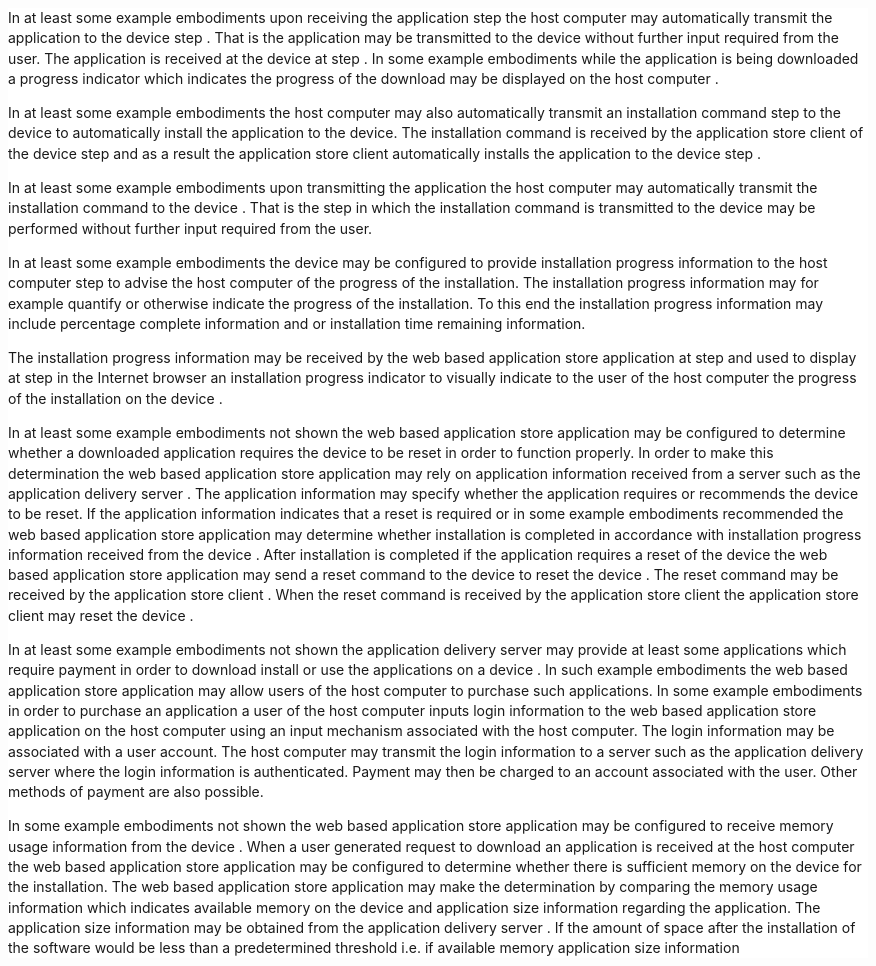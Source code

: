In at least some example embodiments upon receiving the application step the host computer may automatically transmit the application to the device step . That is the application may be transmitted to the device without further input required from the user. The application is received at the device at step . In some example embodiments while the application is being downloaded a progress indicator which indicates the progress of the download may be displayed on the host computer .

In at least some example embodiments the host computer may also automatically transmit an installation command step to the device to automatically install the application to the device. The installation command is received by the application store client of the device step and as a result the application store client automatically installs the application to the device step .

In at least some example embodiments upon transmitting the application the host computer may automatically transmit the installation command to the device . That is the step in which the installation command is transmitted to the device may be performed without further input required from the user.

In at least some example embodiments the device may be configured to provide installation progress information to the host computer step to advise the host computer of the progress of the installation. The installation progress information may for example quantify or otherwise indicate the progress of the installation. To this end the installation progress information may include percentage complete information and or installation time remaining information.

The installation progress information may be received by the web based application store application at step and used to display at step in the Internet browser an installation progress indicator to visually indicate to the user of the host computer the progress of the installation on the device .

In at least some example embodiments not shown the web based application store application may be configured to determine whether a downloaded application requires the device to be reset in order to function properly. In order to make this determination the web based application store application may rely on application information received from a server such as the application delivery server . The application information may specify whether the application requires or recommends the device to be reset. If the application information indicates that a reset is required or in some example embodiments recommended the web based application store application may determine whether installation is completed in accordance with installation progress information received from the device . After installation is completed if the application requires a reset of the device the web based application store application may send a reset command to the device to reset the device . The reset command may be received by the application store client . When the reset command is received by the application store client the application store client may reset the device .

In at least some example embodiments not shown the application delivery server may provide at least some applications which require payment in order to download install or use the applications on a device . In such example embodiments the web based application store application may allow users of the host computer to purchase such applications. In some example embodiments in order to purchase an application a user of the host computer inputs login information to the web based application store application on the host computer using an input mechanism associated with the host computer. The login information may be associated with a user account. The host computer may transmit the login information to a server such as the application delivery server where the login information is authenticated. Payment may then be charged to an account associated with the user. Other methods of payment are also possible.

In some example embodiments not shown the web based application store application may be configured to receive memory usage information from the device . When a user generated request to download an application is received at the host computer the web based application store application may be configured to determine whether there is sufficient memory on the device for the installation. The web based application store application may make the determination by comparing the memory usage information which indicates available memory on the device and application size information regarding the application. The application size information may be obtained from the application delivery server . If the amount of space after the installation of the software would be less than a predetermined threshold i.e. if available memory application size information
